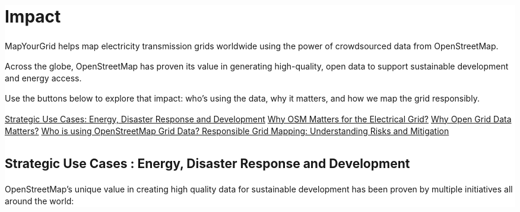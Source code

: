 <div class="page-headers">
<h1>Impact </h1>
</div>

MapYourGrid helps map electricity transmission grids worldwide using the power of crowdsourced data from OpenStreetMap.

Across the globe, OpenStreetMap has proven its value in generating high-quality, open data to support sustainable development and energy access.

Use the buttons below to explore that impact: who’s using the data, why it matters, and how we map the grid responsibly.

<div class="starter-kit-buttons">
  <a href="#strategic-use-cases-energy-disaster-response-and-development" class="btn btn-primary">
  Strategic Use Cases: Energy, Disaster Response and Development</a>
  <a href="#why-osm-matters-for-the-electrical-grid" class="btn btn-secondary">Why OSM Matters for the Electrical Grid?</a>
  <a href="#why-open-grid-data-matters" class="btn btn-secondary">
  Why Open Grid Data Matters?</a>
  <a href="#who-is-using-openstreetmap-grid-data" class="btn btn-secondary">  Who is using OpenStreetMap Grid Data? </a>
  <a href="#responsible-grid-mapping-understanding-risks-and-mitigation" class="btn btn-secondary">
  Responsible Grid Mapping: Understanding Risks and Mitigation
</a>
</div>

## **<div class="tools-header">Strategic Use Cases : Energy, Disaster Response and Development</div>**

OpenStreetMap’s unique value in creating high quality data for sustainable development has been proven by multiple initiatives all around the world: 

<div style="float: right; margin: 5px 0 20px 20px; width: 350px;">

  <a href="https://pypsa-earth.readthedocs.io/en/latest/index.html" target="_blank">